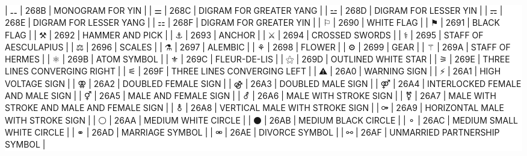 | ⚋ | 268B | MONOGRAM FOR YIN |
| ⚌ | 268C | DIGRAM FOR GREATER YANG |
| ⚍ | 268D | DIGRAM FOR LESSER YIN |
| ⚎ | 268E | DIGRAM FOR LESSER YANG |
| ⚏ | 268F | DIGRAM FOR GREATER YIN |
| ⚐ | 2690 | WHITE FLAG |
| ⚑ | 2691 | BLACK FLAG |
| ⚒ | 2692 | HAMMER AND PICK |
| ⚓ | 2693 | ANCHOR |
| ⚔ | 2694 | CROSSED SWORDS |
| ⚕ | 2695 | STAFF OF AESCULAPIUS |
| ⚖ | 2696 | SCALES |
| ⚗ | 2697 | ALEMBIC |
| ⚘ | 2698 | FLOWER |
| ⚙ | 2699 | GEAR |
| ⚚ | 269A | STAFF OF HERMES |
| ⚛ | 269B | ATOM SYMBOL |
| ⚜ | 269C | FLEUR-DE-LIS |
| ⚝ | 269D | OUTLINED WHITE STAR |
| ⚞ | 269E | THREE LINES CONVERGING RIGHT |
| ⚟ | 269F | THREE LINES CONVERGING LEFT |
| ⚠ | 26A0 | WARNING SIGN |
| ⚡ | 26A1 | HIGH VOLTAGE SIGN |
| ⚢ | 26A2 | DOUBLED FEMALE SIGN |
| ⚣ | 26A3 | DOUBLED MALE SIGN |
| ⚤ | 26A4 | INTERLOCKED FEMALE AND MALE SIGN |
| ⚥ | 26A5 | MALE AND FEMALE SIGN |
| ⚦ | 26A6 | MALE WITH STROKE SIGN |
| ⚧ | 26A7 | MALE WITH STROKE AND MALE AND FEMALE SIGN |
| ⚨ | 26A8 | VERTICAL MALE WITH STROKE SIGN |
| ⚩ | 26A9 | HORIZONTAL MALE WITH STROKE SIGN |
| ⚪ | 26AA | MEDIUM WHITE CIRCLE |
| ⚫ | 26AB | MEDIUM BLACK CIRCLE |
| ⚬ | 26AC | MEDIUM SMALL WHITE CIRCLE |
| ⚭ | 26AD | MARRIAGE SYMBOL |
| ⚮ | 26AE | DIVORCE SYMBOL |
| ⚯ | 26AF | UNMARRIED PARTNERSHIP SYMBOL |